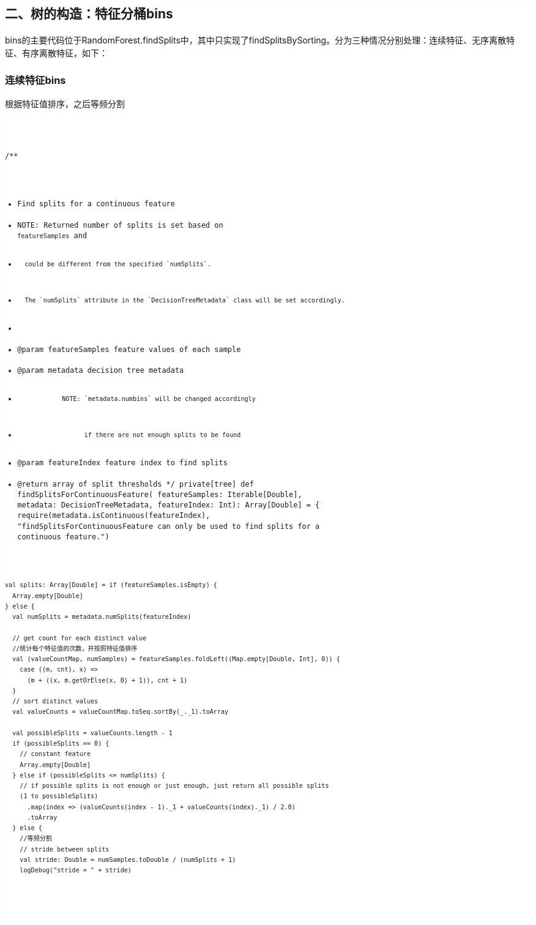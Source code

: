 </div>
<h2>二、树的构造：特征分桶bins</h2>
<div>
bins的主要代码位于RandomForest.findSplits中，其中只实现了findSplitsBySorting。分为三种情况分别处理：连续特征、无序离散特征、有序离散特征，如下：
<h3>连续特征bins</h3>
根据特征值排序，之后等频分割
<br>
<pre><code>

/**
   * Find splits for a continuous feature
   * NOTE: Returned number of splits is set based on `featureSamples` and
   *       could be different from the specified `numSplits`.
   *       The `numSplits` attribute in the `DecisionTreeMetadata` class will be set accordingly.
   *
   * @param featureSamples feature values of each sample
   * @param metadata decision tree metadata
   *                 NOTE: `metadata.numbins` will be changed accordingly
   *                       if there are not enough splits to be found
   * @param featureIndex feature index to find splits
   * @return array of split thresholds
   */
  private[tree] def findSplitsForContinuousFeature(
      featureSamples: Iterable[Double],
      metadata: DecisionTreeMetadata,
      featureIndex: Int): Array[Double] = {
    require(metadata.isContinuous(featureIndex),
      "findSplitsForContinuousFeature can only be used to find splits for a continuous feature.")

    val splits: Array[Double] = if (featureSamples.isEmpty) {
      Array.empty[Double]
    } else {
      val numSplits = metadata.numSplits(featureIndex)

      // get count for each distinct value
      //统计每个特征值的次数，并按照特征值排序
      val (valueCountMap, numSamples) = featureSamples.foldLeft((Map.empty[Double, Int], 0)) {
        case ((m, cnt), x) =>
          (m + ((x, m.getOrElse(x, 0) + 1)), cnt + 1)
      }
      // sort distinct values
      val valueCounts = valueCountMap.toSeq.sortBy(_._1).toArray

      val possibleSplits = valueCounts.length - 1
      if (possibleSplits == 0) {
        // constant feature
        Array.empty[Double]
      } else if (possibleSplits <= numSplits) {
        // if possible splits is not enough or just enough, just return all possible splits
        (1 to possibleSplits)
          .map(index => (valueCounts(index - 1)._1 + valueCounts(index)._1) / 2.0)
          .toArray
      } else {
        //等频分割
        // stride between splits
        val stride: Double = numSamples.toDouble / (numSplits + 1)
        logDebug("stride = " + stride)
  
